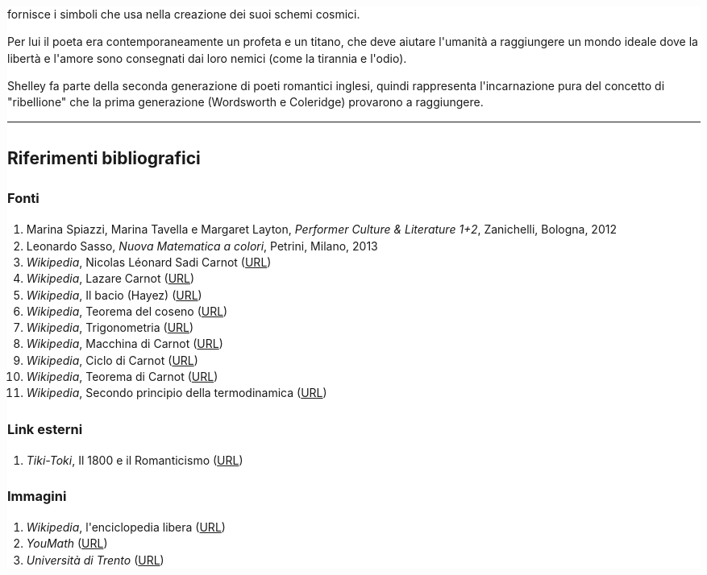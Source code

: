 fornisce i simboli che usa nella creazione dei suoi schemi cosmici.</p>
<p>Per lui il poeta era contemporaneamente un profeta e un titano, che
deve aiutare l'umanità a raggiungere un mondo ideale dove la libertà e
l'amore sono consegnati dai loro nemici (come la tirannia e l'odio).</p>
<p>Shelley fa parte della seconda generazione di poeti romantici
inglesi, quindi rappresenta l'incarnazione pura del concetto di
"ribellione" che la prima generazione (Wordsworth e Coleridge) provarono
a raggiungere.</p>
</div>

***

## Riferimenti bibliografici

### Fonti


1. Marina Spiazzi, Marina Tavella e Margaret Layton, _Performer Culture & Literature 1+2_, Zanichelli, Bologna, 2012
2. Leonardo Sasso, _Nuova Matematica a colori_, Petrini, Milano, 2013
3. _Wikipedia_, Nicolas Léonard Sadi Carnot (<a href="https://it.wikipedia.org/wiki/Nicolas_L%C3%A9onard_Sadi_Carnot" target="_blank">URL</a>)
4. _Wikipedia_, Lazare Carnot (<a href="https://it.wikipedia.org/wiki/Lazare_Carnot" target="_blank">URL</a>)
5. _Wikipedia_, Il bacio (Hayez) (<a href="https://it.wikipedia.org/wiki/Il_bacio_(Hayez)" target="_blank">URL</a>)
6. _Wikipedia_, Teorema del coseno (<a href="https://it.wikipedia.org/wiki/Teorema_del_coseno" target="_blank">URL</a>)
7. _Wikipedia_, Trigonometria (<a href="https://it.wikipedia.org/wiki/Trigonometria" target="_blank">URL</a>)
8. _Wikipedia_, Macchina di Carnot (<a href="https://it.wikipedia.org/wiki/Macchina_di_Carnot" target="_blank">URL</a>)
9. _Wikipedia_, Ciclo di Carnot (<a href="https://it.wikipedia.org/wiki/Ciclo_di_Carnot" target="_blank">URL</a>)
10. _Wikipedia_, Teorema di Carnot (<a href="https://it.wikipedia.org/wiki/Teorema_di_Carnot_(termodinamica)" target="_blank">URL</a>)
11. _Wikipedia_, Secondo principio della termodinamica (<a href="https://it.wikipedia.org/wiki/Secondo_principio_della_termodinamica" target="_blank">URL</a>)

### Link esterni

1. _Tiki-Toki_, Il 1800 e il Romanticismo (<a href="http://www.tiki-toki.com/timeline/entry/715066/Il-1800-e-il-Romanticismo/" target="_blank">URL</a>)

### Immagini
1. _Wikipedia_, l'enciclopedia libera </em>(<a href="https://it.wikipedia.org" target="_blank">URL</a>)
2. _YouMath_ (<a href="http://www.youmath.it/" target="_blank">URL</a>)
3. _Università di Trento_ (<a href="http://www.science.unitn.it/" target="_blank">URL</a>)
